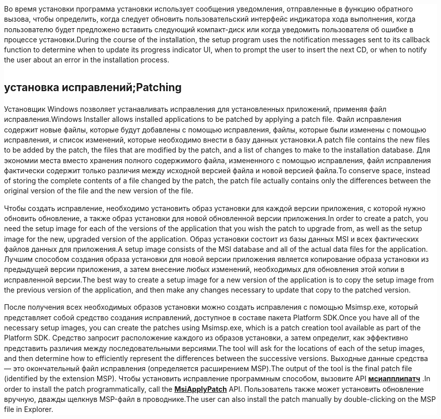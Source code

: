 <span data-ttu-id="6a324-190">Во время установки программа установки использует сообщения уведомления, отправленные в функцию обратного вызова, чтобы определить, когда следует обновить пользовательский интерфейс индикатора хода выполнения, когда пользователю будет предложено вставить следующий компакт-диск или когда уведомить пользователя об ошибке в процессе установки.</span><span class="sxs-lookup"><span data-stu-id="6a324-190">During the course of the installation, the setup program uses the notification messages sent to its callback function to determine when to update its progress indicator UI, when to prompt the user to insert the next CD, or when to notify the user about an error in the installation process.</span></span>

## <a name="patching"></a><span data-ttu-id="6a324-191">установка исправлений;</span><span class="sxs-lookup"><span data-stu-id="6a324-191">Patching</span></span>

<span data-ttu-id="6a324-192">Установщик Windows позволяет устанавливать исправления для установленных приложений, применяя файл исправления.</span><span class="sxs-lookup"><span data-stu-id="6a324-192">Windows Installer allows installed applications to be patched by applying a patch file.</span></span> <span data-ttu-id="6a324-193">Файл исправления содержит новые файлы, которые будут добавлены с помощью исправления, файлы, которые были изменены с помощью исправления, и список изменений, которые необходимо внести в базу данных установки.</span><span class="sxs-lookup"><span data-stu-id="6a324-193">A patch file contains the new files to be added by the patch, the files that are modified by the patch, and a list of changes to make to the installation database.</span></span> <span data-ttu-id="6a324-194">Для экономии места вместо хранения полного содержимого файла, измененного с помощью исправления, файл исправления фактически содержит только различия между исходной версией файла и новой версией файла.</span><span class="sxs-lookup"><span data-stu-id="6a324-194">To conserve space, instead of storing the complete contents of a file changed by the patch, the patch file actually contains only the differences between the original version of the file and the new version of the file.</span></span>

<span data-ttu-id="6a324-195">Чтобы создать исправление, необходимо установить образ установки для каждой версии приложения, с которой нужно обновить обновление, а также образ установки для новой обновленной версии приложения.</span><span class="sxs-lookup"><span data-stu-id="6a324-195">In order to create a patch, you need the setup image for each of the versions of the application that you wish the patch to upgrade from, as well as the setup image for the new, upgraded version of the application.</span></span> <span data-ttu-id="6a324-196">Образ установки состоит из базы данных MSI и всех фактических файлов данных для приложения.</span><span class="sxs-lookup"><span data-stu-id="6a324-196">A setup image consists of the MSI database and all of the actual data files for the application.</span></span> <span data-ttu-id="6a324-197">Лучшим способом создания образа установки для новой версии приложения является копирование образа установки из предыдущей версии приложения, а затем внесение любых изменений, необходимых для обновления этой копии в исправленной версии.</span><span class="sxs-lookup"><span data-stu-id="6a324-197">The best way to create a setup image for a new version of the application is to copy the setup image from the previous version of the application, and then make any changes necessary to update that copy to the patched version.</span></span>

<span data-ttu-id="6a324-198">После получения всех необходимых образов установки можно создать исправления с помощью Msimsp.exe, который представляет собой средство создания исправлений, доступное в составе пакета Platform SDK.</span><span class="sxs-lookup"><span data-stu-id="6a324-198">Once you have all of the necessary setup images, you can create the patches using Msimsp.exe, which is a patch creation tool available as part of the Platform SDK.</span></span> <span data-ttu-id="6a324-199">Средство запросит расположение каждого из образов установки, а затем определит, как эффективно представить различия между последовательными версиями.</span><span class="sxs-lookup"><span data-stu-id="6a324-199">The tool will ask for the locations of each of the setup images, and then determine how to efficiently represent the differences between the successive versions.</span></span> <span data-ttu-id="6a324-200">Выходные данные средства — это окончательный файл исправления (определяется расширением MSP).</span><span class="sxs-lookup"><span data-stu-id="6a324-200">The output of the tool is the final patch file (identified by the extension MSP).</span></span> <span data-ttu-id="6a324-201">Чтобы установить исправление программным способом, вызовите API [**мсиапплипатч**](/windows/desktop/api/msi/nf-msi-msiapplypatcha) .</span><span class="sxs-lookup"><span data-stu-id="6a324-201">In order to install the patch programmatically, call the [**MsiApplyPatch**](/windows/desktop/api/msi/nf-msi-msiapplypatcha) API.</span></span> <span data-ttu-id="6a324-202">Пользователь также может установить обновление вручную, дважды щелкнув MSP-файл в проводнике.</span><span class="sxs-lookup"><span data-stu-id="6a324-202">The user can also install the patch manually by double-clicking on the MSP file in Explorer.</span></span>
